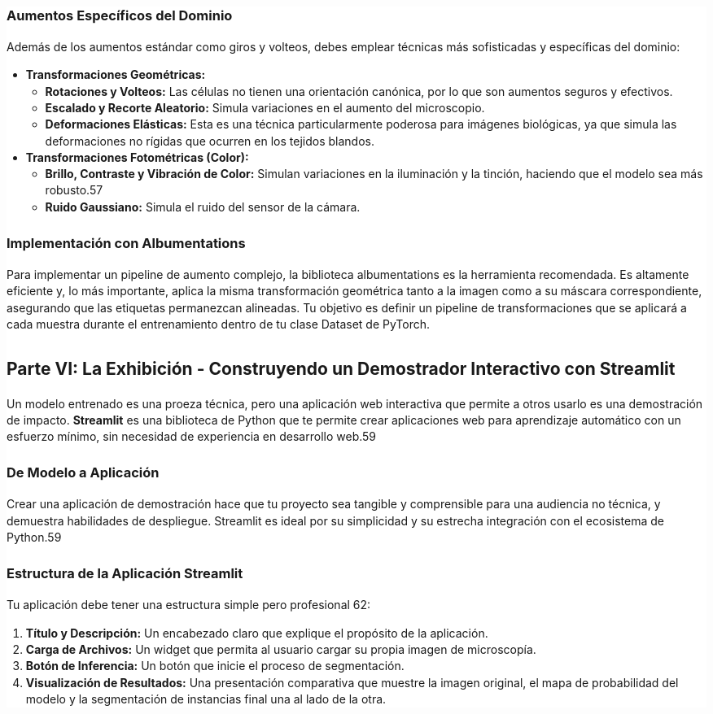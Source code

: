 ### **Aumentos Específicos del Dominio**

Además de los aumentos estándar como giros y volteos, debes emplear técnicas más sofisticadas y específicas del dominio:

* **Transformaciones Geométricas:**  
  * **Rotaciones y Volteos:** Las células no tienen una orientación canónica, por lo que son aumentos seguros y efectivos.  
  * **Escalado y Recorte Aleatorio:** Simula variaciones en el aumento del microscopio.  
  * **Deformaciones Elásticas:** Esta es una técnica particularmente poderosa para imágenes biológicas, ya que simula las deformaciones no rígidas que ocurren en los tejidos blandos.  
* **Transformaciones Fotométricas (Color):**  
  * **Brillo, Contraste y Vibración de Color:** Simulan variaciones en la iluminación y la tinción, haciendo que el modelo sea más robusto.57  
  * **Ruido Gaussiano:** Simula el ruido del sensor de la cámara.

### 

### 

### **Implementación con Albumentations**

Para implementar un pipeline de aumento complejo, la biblioteca albumentations es la herramienta recomendada. Es altamente eficiente y, lo más importante, aplica la misma transformación geométrica tanto a la imagen como a su máscara correspondiente, asegurando que las etiquetas permanezcan alineadas. Tu objetivo es definir un pipeline de transformaciones que se aplicará a cada muestra durante el entrenamiento dentro de tu clase Dataset de PyTorch.

## 

## **Parte VI: La Exhibición \- Construyendo un Demostrador Interactivo con Streamlit**

Un modelo entrenado es una proeza técnica, pero una aplicación web interactiva que permite a otros usarlo es una demostración de impacto. **Streamlit** es una biblioteca de Python que te permite crear aplicaciones web para aprendizaje automático con un esfuerzo mínimo, sin necesidad de experiencia en desarrollo web.59

### **De Modelo a Aplicación**

Crear una aplicación de demostración hace que tu proyecto sea tangible y comprensible para una audiencia no técnica, y demuestra habilidades de despliegue. Streamlit es ideal por su simplicidad y su estrecha integración con el ecosistema de Python.59

### **Estructura de la Aplicación Streamlit**

Tu aplicación debe tener una estructura simple pero profesional 62:

1. **Título y Descripción:** Un encabezado claro que explique el propósito de la aplicación.  
2. **Carga de Archivos:** Un widget que permita al usuario cargar su propia imagen de microscopía.  
3. **Botón de Inferencia:** Un botón que inicie el proceso de segmentación.  
4. **Visualización de Resultados:** Una presentación comparativa que muestre la imagen original, el mapa de probabilidad del modelo y la segmentación de instancias final una al lado de la otra.
